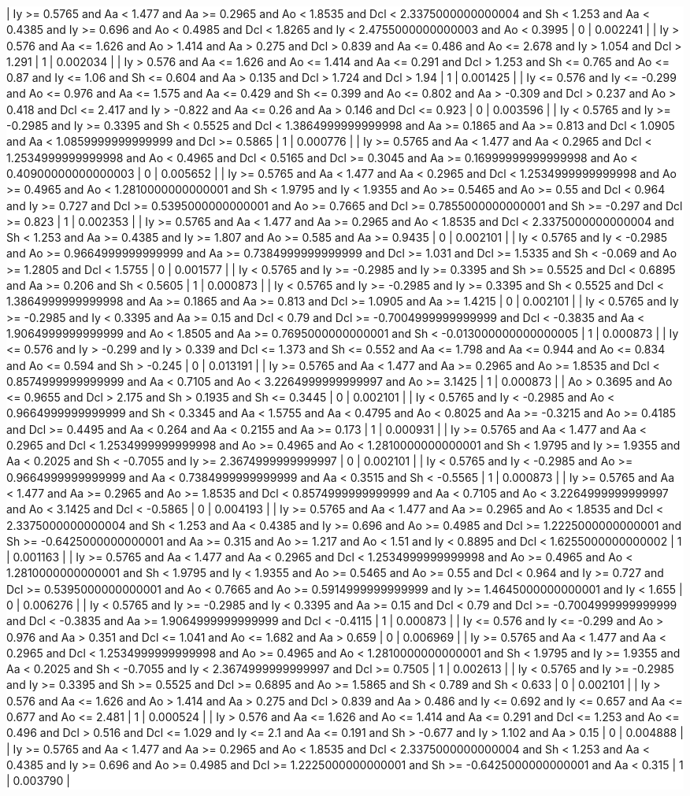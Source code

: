 | Iy >= 0.5765 and Aa < 1.477 and Aa >= 0.2965 and Ao < 1.8535 and Dcl < 2.3375000000000004 and Sh < 1.253 and Aa < 0.4385 and Iy >= 0.696 and Ao < 0.4985 and Dcl < 1.8265 and Iy < 2.4755000000000003 and Ao < 0.3995 | 0 | 0.002241 |
| Iy > 0.576 and Aa <= 1.626 and Ao > 1.414 and Aa > 0.275 and Dcl > 0.839 and Aa <= 0.486 and Ao <= 2.678 and Iy > 1.054 and Dcl > 1.291 | 1 | 0.002034 |
| Iy > 0.576 and Aa <= 1.626 and Ao <= 1.414 and Aa <= 0.291 and Dcl > 1.253 and Sh <= 0.765 and Ao <= 0.87 and Iy <= 1.06 and Sh <= 0.604 and Aa > 0.135 and Dcl > 1.724 and Dcl > 1.94 | 1 | 0.001425 |
| Iy <= 0.576 and Iy <= -0.299 and Ao <= 0.976 and Aa <= 1.575 and Aa <= 0.429 and Sh <= 0.399 and Ao <= 0.802 and Aa > -0.309 and Dcl > 0.237 and Ao > 0.418 and Dcl <= 2.417 and Iy > -0.822 and Aa <= 0.26 and Aa > 0.146 and Dcl <= 0.923 | 0 | 0.003596 |
| Iy < 0.5765 and Iy >= -0.2985 and Iy >= 0.3395 and Sh < 0.5525 and Dcl < 1.3864999999999998 and Aa >= 0.1865 and Aa >= 0.813 and Dcl < 1.0905 and Aa < 1.0859999999999999 and Dcl >= 0.5865 | 1 | 0.000776 |
| Iy >= 0.5765 and Aa < 1.477 and Aa < 0.2965 and Dcl < 1.2534999999999998 and Ao < 0.4965 and Dcl < 0.5165 and Dcl >= 0.3045 and Aa >= 0.16999999999999998 and Ao < 0.40900000000000003 | 0 | 0.005652 |
| Iy >= 0.5765 and Aa < 1.477 and Aa < 0.2965 and Dcl < 1.2534999999999998 and Ao >= 0.4965 and Ao < 1.2810000000000001 and Sh < 1.9795 and Iy < 1.9355 and Ao >= 0.5465 and Ao >= 0.55 and Dcl < 0.964 and Iy >= 0.727 and Dcl >= 0.5395000000000001 and Ao >= 0.7665 and Dcl >= 0.7855000000000001 and Sh >= -0.297 and Dcl >= 0.823 | 1 | 0.002353 |
| Iy >= 0.5765 and Aa < 1.477 and Aa >= 0.2965 and Ao < 1.8535 and Dcl < 2.3375000000000004 and Sh < 1.253 and Aa >= 0.4385 and Iy >= 1.807 and Ao >= 0.585 and Aa >= 0.9435 | 0 | 0.002101 |
| Iy < 0.5765 and Iy < -0.2985 and Ao >= 0.9664999999999999 and Aa >= 0.7384999999999999 and Dcl >= 1.031 and Dcl >= 1.5335 and Sh < -0.069 and Ao >= 1.2805 and Dcl < 1.5755 | 0 | 0.001577 |
| Iy < 0.5765 and Iy >= -0.2985 and Iy >= 0.3395 and Sh >= 0.5525 and Dcl < 0.6895 and Aa >= 0.206 and Sh < 0.5605 | 1 | 0.000873 |
| Iy < 0.5765 and Iy >= -0.2985 and Iy >= 0.3395 and Sh < 0.5525 and Dcl < 1.3864999999999998 and Aa >= 0.1865 and Aa >= 0.813 and Dcl >= 1.0905 and Aa >= 1.4215 | 0 | 0.002101 |
| Iy < 0.5765 and Iy >= -0.2985 and Iy < 0.3395 and Aa >= 0.15 and Dcl < 0.79 and Dcl >= -0.7004999999999999 and Dcl < -0.3835 and Aa < 1.9064999999999999 and Ao < 1.8505 and Aa >= 0.7695000000000001 and Sh < -0.013000000000000005 | 1 | 0.000873 |
| Iy <= 0.576 and Iy > -0.299 and Iy > 0.339 and Dcl <= 1.373 and Sh <= 0.552 and Aa <= 1.798 and Aa <= 0.944 and Ao <= 0.834 and Ao <= 0.594 and Sh > -0.245 | 0 | 0.013191 |
| Iy >= 0.5765 and Aa < 1.477 and Aa >= 0.2965 and Ao >= 1.8535 and Dcl < 0.8574999999999999 and Aa < 0.7105 and Ao < 3.2264999999999997 and Ao >= 3.1425 | 1 | 0.000873 |
| Ao > 0.3695 and Ao <= 0.9655 and Dcl > 2.175 and Sh > 0.1935 and Sh <= 0.3445 | 0 | 0.002101 |
| Iy < 0.5765 and Iy < -0.2985 and Ao < 0.9664999999999999 and Sh < 0.3345 and Aa < 1.5755 and Aa < 0.4795 and Ao < 0.8025 and Aa >= -0.3215 and Ao >= 0.4185 and Dcl >= 0.4495 and Aa < 0.264 and Aa < 0.2155 and Aa >= 0.173 | 1 | 0.000931 |
| Iy >= 0.5765 and Aa < 1.477 and Aa < 0.2965 and Dcl < 1.2534999999999998 and Ao >= 0.4965 and Ao < 1.2810000000000001 and Sh < 1.9795 and Iy >= 1.9355 and Aa < 0.2025 and Sh < -0.7055 and Iy >= 2.3674999999999997 | 0 | 0.002101 |
| Iy < 0.5765 and Iy < -0.2985 and Ao >= 0.9664999999999999 and Aa < 0.7384999999999999 and Aa < 0.3515 and Sh < -0.5565 | 1 | 0.000873 |
| Iy >= 0.5765 and Aa < 1.477 and Aa >= 0.2965 and Ao >= 1.8535 and Dcl < 0.8574999999999999 and Aa < 0.7105 and Ao < 3.2264999999999997 and Ao < 3.1425 and Dcl < -0.5865 | 0 | 0.004193 |
| Iy >= 0.5765 and Aa < 1.477 and Aa >= 0.2965 and Ao < 1.8535 and Dcl < 2.3375000000000004 and Sh < 1.253 and Aa < 0.4385 and Iy >= 0.696 and Ao >= 0.4985 and Dcl >= 1.2225000000000001 and Sh >= -0.6425000000000001 and Aa >= 0.315 and Ao >= 1.217 and Ao < 1.51 and Iy < 0.8895 and Dcl < 1.6255000000000002 | 1 | 0.001163 |
| Iy >= 0.5765 and Aa < 1.477 and Aa < 0.2965 and Dcl < 1.2534999999999998 and Ao >= 0.4965 and Ao < 1.2810000000000001 and Sh < 1.9795 and Iy < 1.9355 and Ao >= 0.5465 and Ao >= 0.55 and Dcl < 0.964 and Iy >= 0.727 and Dcl >= 0.5395000000000001 and Ao < 0.7665 and Ao >= 0.5914999999999999 and Iy >= 1.4645000000000001 and Iy < 1.655 | 0 | 0.006276 |
| Iy < 0.5765 and Iy >= -0.2985 and Iy < 0.3395 and Aa >= 0.15 and Dcl < 0.79 and Dcl >= -0.7004999999999999 and Dcl < -0.3835 and Aa >= 1.9064999999999999 and Dcl < -0.4115 | 1 | 0.000873 |
| Iy <= 0.576 and Iy <= -0.299 and Ao > 0.976 and Aa > 0.351 and Dcl <= 1.041 and Ao <= 1.682 and Aa > 0.659 | 0 | 0.006969 |
| Iy >= 0.5765 and Aa < 1.477 and Aa < 0.2965 and Dcl < 1.2534999999999998 and Ao >= 0.4965 and Ao < 1.2810000000000001 and Sh < 1.9795 and Iy >= 1.9355 and Aa < 0.2025 and Sh < -0.7055 and Iy < 2.3674999999999997 and Dcl >= 0.7505 | 1 | 0.002613 |
| Iy < 0.5765 and Iy >= -0.2985 and Iy >= 0.3395 and Sh >= 0.5525 and Dcl >= 0.6895 and Ao >= 1.5865 and Sh < 0.789 and Sh < 0.633 | 0 | 0.002101 |
| Iy > 0.576 and Aa <= 1.626 and Ao > 1.414 and Aa > 0.275 and Dcl > 0.839 and Aa > 0.486 and Iy <= 0.692 and Iy <= 0.657 and Aa <= 0.677 and Ao <= 2.481 | 1 | 0.000524 |
| Iy > 0.576 and Aa <= 1.626 and Ao <= 1.414 and Aa <= 0.291 and Dcl <= 1.253 and Ao <= 0.496 and Dcl > 0.516 and Dcl <= 1.029 and Iy <= 2.1 and Aa <= 0.191 and Sh > -0.677 and Iy > 1.102 and Aa > 0.15 | 0 | 0.004888 |
| Iy >= 0.5765 and Aa < 1.477 and Aa >= 0.2965 and Ao < 1.8535 and Dcl < 2.3375000000000004 and Sh < 1.253 and Aa < 0.4385 and Iy >= 0.696 and Ao >= 0.4985 and Dcl >= 1.2225000000000001 and Sh >= -0.6425000000000001 and Aa < 0.315 | 1 | 0.003790 |